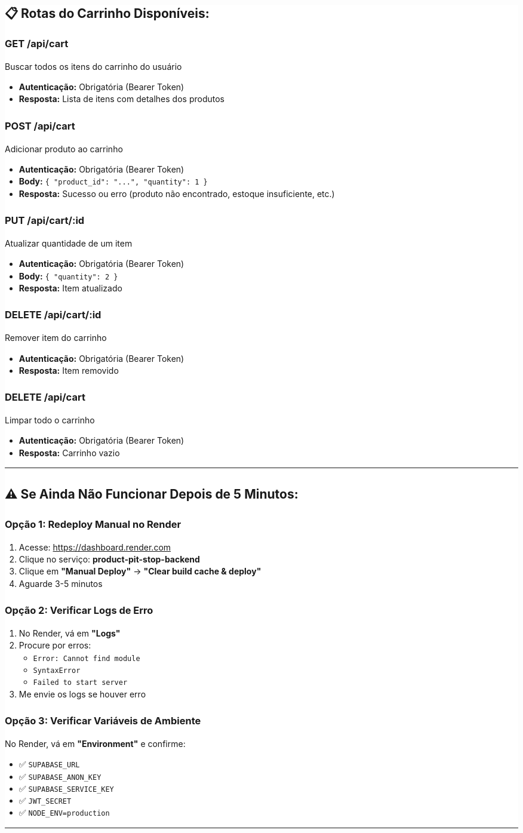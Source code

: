 ## 📋 Rotas do Carrinho Disponíveis:

### GET /api/cart
Buscar todos os itens do carrinho do usuário
- **Autenticação:** Obrigatória (Bearer Token)
- **Resposta:** Lista de itens com detalhes dos produtos

### POST /api/cart
Adicionar produto ao carrinho
- **Autenticação:** Obrigatória (Bearer Token)
- **Body:** `{ "product_id": "...", "quantity": 1 }`
- **Resposta:** Sucesso ou erro (produto não encontrado, estoque insuficiente, etc.)

### PUT /api/cart/:id
Atualizar quantidade de um item
- **Autenticação:** Obrigatória (Bearer Token)
- **Body:** `{ "quantity": 2 }`
- **Resposta:** Item atualizado

### DELETE /api/cart/:id
Remover item do carrinho
- **Autenticação:** Obrigatória (Bearer Token)
- **Resposta:** Item removido

### DELETE /api/cart
Limpar todo o carrinho
- **Autenticação:** Obrigatória (Bearer Token)
- **Resposta:** Carrinho vazio

---

## ⚠️ Se Ainda Não Funcionar Depois de 5 Minutos:

### Opção 1: Redeploy Manual no Render
1. Acesse: https://dashboard.render.com
2. Clique no serviço: **product-pit-stop-backend**
3. Clique em **"Manual Deploy"** → **"Clear build cache & deploy"**
4. Aguarde 3-5 minutos

### Opção 2: Verificar Logs de Erro
1. No Render, vá em **"Logs"**
2. Procure por erros:
   - `Error: Cannot find module`
   - `SyntaxError`
   - `Failed to start server`
3. Me envie os logs se houver erro

### Opção 3: Verificar Variáveis de Ambiente
No Render, vá em **"Environment"** e confirme:
- ✅ `SUPABASE_URL`
- ✅ `SUPABASE_ANON_KEY`
- ✅ `SUPABASE_SERVICE_KEY`
- ✅ `JWT_SECRET`
- ✅ `NODE_ENV=production`

---